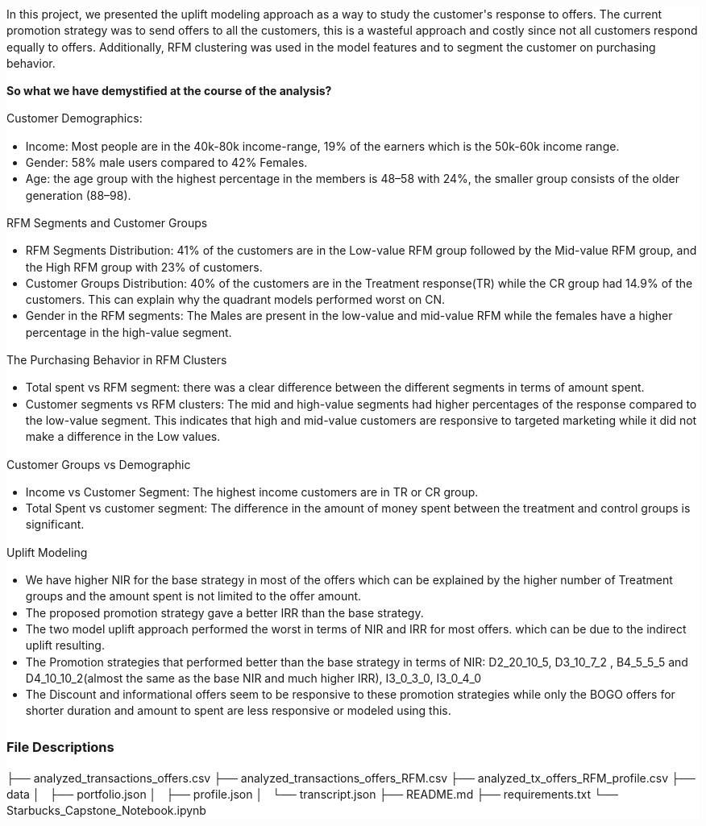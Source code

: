 
In this project, we presented the uplift modeling approach as a way to study the customer's response to offers. The current promotion strategy was to send offers to all the customers, this is a wasteful approach and costly since not all customers respond equally to offers. Additionally, RFM clustering was used in the model features and to segment the customer on purchasing behavior.

**So what we have demystified at the course of the analysis?**

Customer Demographics:

- Income: Most people are in the 40k-80k income-range, 19% of the earners which is the 50k-60k income range.
- Gender: 58% male users compared to 42% Females.
- Age: the age group with the highest percentage in the members is 48–58 with 24%, the smaller group consists of the older generation (88–98).

RFM Segments and Customer Groups

- RFM Segments Distribution: 41% of the customers are in the Low-value RFM group followed by the Mid-value RFM group, and the High RFM group with 23% of customers.
- Customer Groups Distribution: 40% of the customers are in the Treatment response(TR) while the CR group had 14.9% of the customers.  This can explain why the quadrant models performed worst on CN.
- Gender in the RFM segments: The Males are present in the low-value and mid-value RFM while the females have a higher percentage in the high-value segment.

The Purchasing Behavior in RFM Clusters

- Total spent vs RFM segment: there was a clear difference between the different segments in terms of amount spent.
- Customer segments vs RFM clusters: The mid and high-value segments had higher percentages of the response compared to the low-value segment. This indicates that high and mid-value customers are responsive to targeted marketing while it did not make a difference in the Low values.

Customer Groups vs Demographic

- Income vs Customer Segment: The highest income customers are in TR or CR group. 
- Total Spent vs customer segment: The difference in the amount of money spent between the treatment and control groups is significant.

Uplift Modeling 

- We have higher NIR for the base strategy in most of the offers which can be explained by the higher number of Treatment groups and the amount spent is not limited to the offer amount.
- The proposed promotion strategy gave a better IRR than the base strategy.
- The two model uplift approach performed the worst in terms of NIR and IRR for most offers. which can be due to the indirect uplift resulting.
- The Promotion strategies  that performed better than the base strategy in terms of NIR: D2_20_10_5, D3_10_7_2 , B4_5_5_5 and D4_10_10_2(almost the same as the base NIR and much higher IRR), I3_0_3_0, I3_0_4_0
- The Discount and informational offers seem to be responsive to these promotion strategies while only the BOGO offers for shorter duration and amount to spent are less responsive or modeled using this.

### File Descriptions

├── analyzed_transactions_offers.csv
├── analyzed_transactions_offers_RFM.csv
├── analyzed_tx_offers_RFM_profile.csv
├── data
│   ├── portfolio.json
│   ├── profile.json
│   └── transcript.json
├── README.md
├── requirements.txt
└── Starbucks_Capstone_Notebook.ipynb
